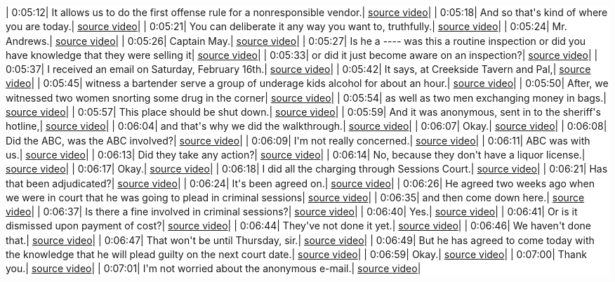 | 0:05:12| It allows us to do the first offense rule for a nonresponsible vendor.| [source video](https://archive.org/details/CoCom130722Pt1?start=312)|
| 0:05:18| And so that's kind of where you are today.| [source video](https://archive.org/details/CoCom130722Pt1?start=318)|
| 0:05:21| You can deliberate it any way you want to, truthfully.| [source video](https://archive.org/details/CoCom130722Pt1?start=321)|
| 0:05:24| Mr. Andrews.| [source video](https://archive.org/details/CoCom130722Pt1?start=324)|
| 0:05:26| Captain May.| [source video](https://archive.org/details/CoCom130722Pt1?start=326)|
| 0:05:27| Is he a ---- was this a routine inspection or did you have knowledge that they were selling it| [source video](https://archive.org/details/CoCom130722Pt1?start=327)|
| 0:05:33| or did it just become aware on an inspection?| [source video](https://archive.org/details/CoCom130722Pt1?start=333)|
| 0:05:37| I received an email on Saturday, February 16th.| [source video](https://archive.org/details/CoCom130722Pt1?start=337)|
| 0:05:42| It says, at Creekside Tavern and Pal,| [source video](https://archive.org/details/CoCom130722Pt1?start=342)|
| 0:05:45| witness a bartender serve a group of underage kids alcohol for about an hour.| [source video](https://archive.org/details/CoCom130722Pt1?start=345)|
| 0:05:50| After, we witnessed two women snorting some drug in the corner| [source video](https://archive.org/details/CoCom130722Pt1?start=350)|
| 0:05:54| as well as two men exchanging money in bags.| [source video](https://archive.org/details/CoCom130722Pt1?start=354)|
| 0:05:57| This place should be shut down.| [source video](https://archive.org/details/CoCom130722Pt1?start=357)|
| 0:05:59| And it was anonymous, sent in to the sheriff's hotline,| [source video](https://archive.org/details/CoCom130722Pt1?start=359)|
| 0:06:04| and that's why we did the walkthrough.| [source video](https://archive.org/details/CoCom130722Pt1?start=364)|
| 0:06:07| Okay.| [source video](https://archive.org/details/CoCom130722Pt1?start=367)|
| 0:06:08| Did the ABC, was the ABC involved?| [source video](https://archive.org/details/CoCom130722Pt1?start=368)|
| 0:06:09| I'm not really concerned.| [source video](https://archive.org/details/CoCom130722Pt1?start=369)|
| 0:06:11| ABC was with us.| [source video](https://archive.org/details/CoCom130722Pt1?start=371)|
| 0:06:13| Did they take any action?| [source video](https://archive.org/details/CoCom130722Pt1?start=373)|
| 0:06:14| No, because they don't have a liquor license.| [source video](https://archive.org/details/CoCom130722Pt1?start=374)|
| 0:06:17| Okay.| [source video](https://archive.org/details/CoCom130722Pt1?start=377)|
| 0:06:18| I did all the charging through Sessions Court.| [source video](https://archive.org/details/CoCom130722Pt1?start=378)|
| 0:06:21| Has that been adjudicated?| [source video](https://archive.org/details/CoCom130722Pt1?start=381)|
| 0:06:24| It's been agreed on.| [source video](https://archive.org/details/CoCom130722Pt1?start=384)|
| 0:06:26| He agreed two weeks ago when we were in court that he was going to plead in criminal sessions| [source video](https://archive.org/details/CoCom130722Pt1?start=386)|
| 0:06:35| and then come down here.| [source video](https://archive.org/details/CoCom130722Pt1?start=395)|
| 0:06:37| Is there a fine involved in criminal sessions?| [source video](https://archive.org/details/CoCom130722Pt1?start=397)|
| 0:06:40| Yes.| [source video](https://archive.org/details/CoCom130722Pt1?start=400)|
| 0:06:41| Or is it dismissed upon payment of cost?| [source video](https://archive.org/details/CoCom130722Pt1?start=401)|
| 0:06:44| They've not done it yet.| [source video](https://archive.org/details/CoCom130722Pt1?start=404)|
| 0:06:46| We haven't done that.| [source video](https://archive.org/details/CoCom130722Pt1?start=406)|
| 0:06:47| That won't be until Thursday, sir.| [source video](https://archive.org/details/CoCom130722Pt1?start=407)|
| 0:06:49| But he has agreed to come today with the knowledge that he will plead guilty on the next court date.| [source video](https://archive.org/details/CoCom130722Pt1?start=409)|
| 0:06:59| Okay.| [source video](https://archive.org/details/CoCom130722Pt1?start=419)|
| 0:07:00| Thank you.| [source video](https://archive.org/details/CoCom130722Pt1?start=420)|
| 0:07:01| I'm not worried about the anonymous e-mail.| [source video](https://archive.org/details/CoCom130722Pt1?start=421)|